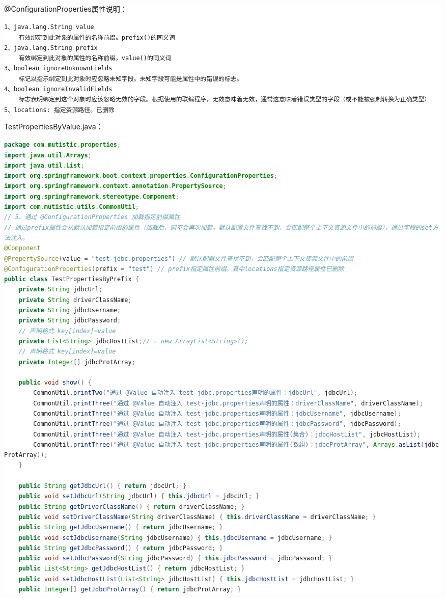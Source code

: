 @ConfigurationProperties属性说明：

```
1、java.lang.String value
	有效绑定到此对象的属性的名称前缀。prefix()的同义词
2、java.lang.String prefix
	有效绑定到此对象的属性的名称前缀。value()的同义词
3、boolean ignoreUnknownFields
	标记以指示绑定到此对象时应忽略未知字段。未知字段可能是属性中的错误的标志。
4、boolean ignoreInvalidFields
	标志表明绑定到这个对象时应该忽略无效的字段。根据使用的联编程序，无效意味着无效，通常这意味着错误类型的字段（或不能被强制转换为正确类型）
5、locations: 指定资源路径。已删除
```

TestPropertiesByValue.java：

```Java
package com.mutistic.properties;
import java.util.Arrays;
import java.util.List;
import org.springframework.boot.context.properties.ConfigurationProperties;
import org.springframework.context.annotation.PropertySource;
import org.springframework.stereotype.Component;
import com.mutistic.utils.CommonUtil;
// 5、通过 @ConfigurationProperties 加载指定前缀属性
// 通过prefix属性会从默认加载指定前缀的属性（加载后，则不会再次加载。默认配置文件查找不到，会匹配整个上下文资源文件中的前缀），通过字段的set方法注入。
@Component
@PropertySource(value = "test-jdbc.properties") // 默认配置文件查找不到，会匹配整个上下文资源文件中的前缀
@ConfigurationProperties(prefix = "test") // prefix指定属性前缀。其中locations指定资源路径属性已删除
public class TestPropertiesByPrefix {
	private String jdbcUrl;
	private String driverClassName;
	private String jdbcUsername;
	private String jdbcPassword;
	// 声明格式 key[index]=value
	private List<String> jdbcHostList;// = new ArrayList<String>();
	// 声明格式 key[index]=value
	private Integer[] jdbcProtArray;

	public void show() {
		CommonUtil.printTwo("通过 @Value 自动注入 test-jdbc.properties声明的属性：jdbcUrl", jdbcUrl);
		CommonUtil.printThree("通过 @Value 自动注入 test-jdbc.properties声明的属性：driverClassName", driverClassName);
		CommonUtil.printThree("通过 @Value 自动注入 test-jdbc.properties声明的属性：jdbcUsername", jdbcUsername);
		CommonUtil.printThree("通过 @Value 自动注入 test-jdbc.properties声明的属性：jdbcPassword", jdbcPassword);
		CommonUtil.printThree("通过 @Value 自动注入 test-jdbc.properties声明的属性(集合)：jdbcHostList", jdbcHostList);
		CommonUtil.printThree("通过 @Value 自动注入 test-jdbc.properties声明的属性(数组)：jdbcProtArray", Arrays.asList(jdbcProtArray));
	}

	public String getJdbcUrl() { return jdbcUrl; }
	public void setJdbcUrl(String jdbcUrl) { this.jdbcUrl = jdbcUrl; }
	public String getDriverClassName() { return driverClassName; }
	public void setDriverClassName(String driverClassName) { this.driverClassName = driverClassName; }
	public String getJdbcUsername() { return jdbcUsername; }
	public void setJdbcUsername(String jdbcUsername) { this.jdbcUsername = jdbcUsername; }
	public String getJdbcPassword() { return jdbcPassword; }
	public void setJdbcPassword(String jdbcPassword) { this.jdbcPassword = jdbcPassword; }
	public List<String> getJdbcHostList() { return jdbcHostList; }
	public void setJdbcHostList(List<String> jdbcHostList) { this.jdbcHostList = jdbcHostList; }
	public Integer[] getJdbcProtArray() { return jdbcProtArray; }
```